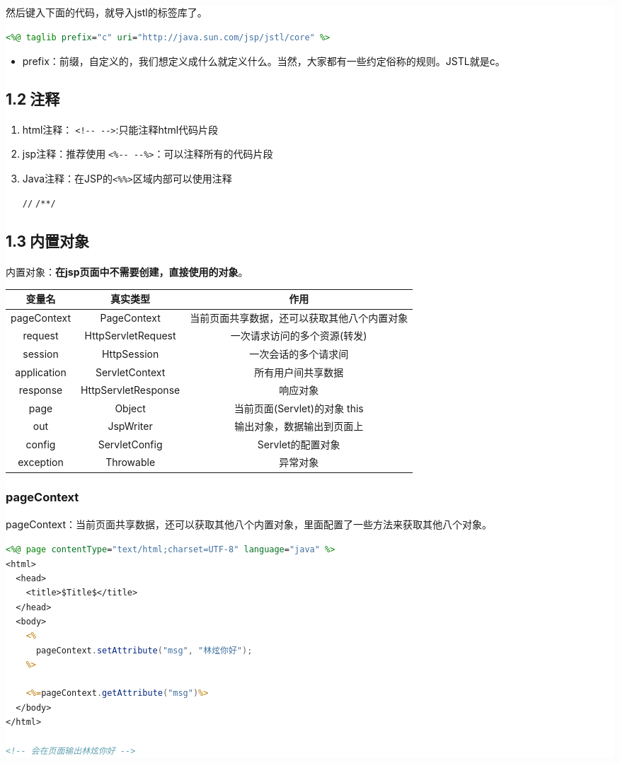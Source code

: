 然后键入下面的代码，就导入jstl的标签库了。

```jsp
<%@ taglib prefix="c" uri="http://java.sun.com/jsp/jstl/core" %>
```

* prefix：前缀，自定义的，我们想定义成什么就定义什么。当然，大家都有一些约定俗称的规则。JSTL就是c。

## 1.2 注释



1. html注释：
	`<!-- -->`:只能注释html代码片段
	
2. jsp注释：推荐使用
	`<%-- --%>`：可以注释所有的代码片段
	
3. Java注释：在JSP的`<%%>`区域内部可以使用注释

     `//` `/**/`

## 1.3 内置对象



内置对象：**在jsp页面中不需要创建，直接使用的对象**。

|   变量名    |      真实类型       |                     作用                     |
| :---------: | :-----------------: | :------------------------------------------: |
| pageContext |     PageContext     | 当前页面共享数据，还可以获取其他八个内置对象 |
|   request   | HttpServletRequest  |         一次请求访问的多个资源(转发)         |
|   session   |     HttpSession     |             一次会话的多个请求间             |
| application |   ServletContext    |              所有用户间共享数据              |
|  response   | HttpServletResponse |                   响应对象                   |
|    page     |       Object        |        当前页面(Servlet)的对象  this         |
|     out     |      JspWriter      |          输出对象，数据输出到页面上          |
|   config    |    ServletConfig    |              Servlet的配置对象               |
|  exception  |      Throwable      |                   异常对象                   |

### pageContext

pageContext：当前页面共享数据，还可以获取其他八个内置对象，里面配置了一些方法来获取其他八个对象。

```jsp
<%@ page contentType="text/html;charset=UTF-8" language="java" %>
<html>
  <head>
    <title>$Title$</title>
  </head>
  <body>
    <%
      pageContext.setAttribute("msg", "林炫你好");
    %>

    <%=pageContext.getAttribute("msg")%>
  </body>
</html>

<!-- 会在页面输出林炫你好 -->
```
